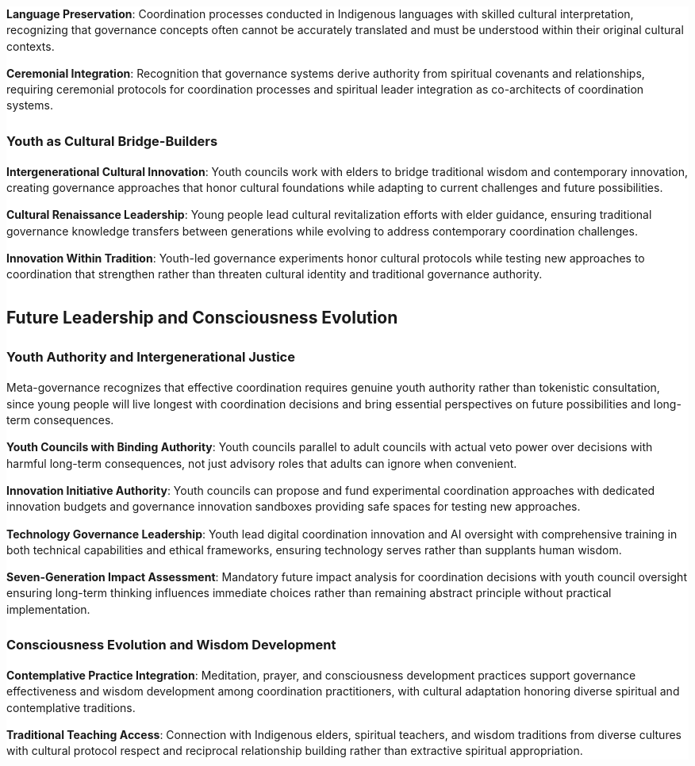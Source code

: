 **Language Preservation**: Coordination processes conducted in Indigenous languages with skilled cultural interpretation, recognizing that governance concepts often cannot be accurately translated and must be understood within their original cultural contexts.

**Ceremonial Integration**: Recognition that governance systems derive authority from spiritual covenants and relationships, requiring ceremonial protocols for coordination processes and spiritual leader integration as co-architects of coordination systems.

### Youth as Cultural Bridge-Builders

**Intergenerational Cultural Innovation**: Youth councils work with elders to bridge traditional wisdom and contemporary innovation, creating governance approaches that honor cultural foundations while adapting to current challenges and future possibilities.

**Cultural Renaissance Leadership**: Young people lead cultural revitalization efforts with elder guidance, ensuring traditional governance knowledge transfers between generations while evolving to address contemporary coordination challenges.

**Innovation Within Tradition**: Youth-led governance experiments honor cultural protocols while testing new approaches to coordination that strengthen rather than threaten cultural identity and traditional governance authority.

## <a id="future-leadership-and-consciousness-evolution"></a>Future Leadership and Consciousness Evolution

### Youth Authority and Intergenerational Justice

Meta-governance recognizes that effective coordination requires genuine youth authority rather than tokenistic consultation, since young people will live longest with coordination decisions and bring essential perspectives on future possibilities and long-term consequences.

**Youth Councils with Binding Authority**: Youth councils parallel to adult councils with actual veto power over decisions with harmful long-term consequences, not just advisory roles that adults can ignore when convenient.

**Innovation Initiative Authority**: Youth councils can propose and fund experimental coordination approaches with dedicated innovation budgets and governance innovation sandboxes providing safe spaces for testing new approaches.

**Technology Governance Leadership**: Youth lead digital coordination innovation and AI oversight with comprehensive training in both technical capabilities and ethical frameworks, ensuring technology serves rather than supplants human wisdom.

**Seven-Generation Impact Assessment**: Mandatory future impact analysis for coordination decisions with youth council oversight ensuring long-term thinking influences immediate choices rather than remaining abstract principle without practical implementation.

### Consciousness Evolution and Wisdom Development

**Contemplative Practice Integration**: Meditation, prayer, and consciousness development practices support governance effectiveness and wisdom development among coordination practitioners, with cultural adaptation honoring diverse spiritual and contemplative traditions.

**Traditional Teaching Access**: Connection with Indigenous elders, spiritual teachers, and wisdom traditions from diverse cultures with cultural protocol respect and reciprocal relationship building rather than extractive spiritual appropriation.
